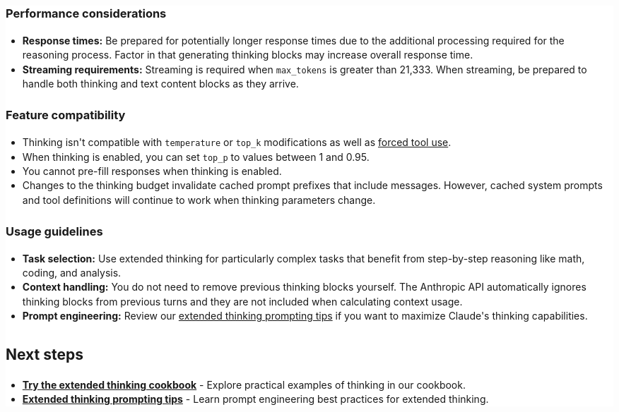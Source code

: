 ### Performance considerations

- **Response times:** Be prepared for potentially longer response times due to the additional processing required for the reasoning process. Factor in that generating thinking blocks may increase overall response time.
- **Streaming requirements:** Streaming is required when `max_tokens` is greater than 21,333. When streaming, be prepared to handle both thinking and text content blocks as they arrive.

### Feature compatibility

- Thinking isn't compatible with `temperature` or `top_k` modifications as well as [forced tool use](https://docs.anthropic.com/en/docs/agents-and-tools/tool-use/implement-tool-use#forcing-tool-use).
- When thinking is enabled, you can set `top_p` to values between 1 and 0.95.
- You cannot pre-fill responses when thinking is enabled.
- Changes to the thinking budget invalidate cached prompt prefixes that include messages. However, cached system prompts and tool definitions will continue to work when thinking parameters change.

### Usage guidelines

- **Task selection:** Use extended thinking for particularly complex tasks that benefit from step-by-step reasoning like math, coding, and analysis.
- **Context handling:** You do not need to remove previous thinking blocks yourself. The Anthropic API automatically ignores thinking blocks from previous turns and they are not included when calculating context usage.
- **Prompt engineering:** Review our [extended thinking prompting tips](https://docs.anthropic.com/en/docs/build-with-claude/prompt-engineering/extended-thinking-tips) if you want to maximize Claude's thinking capabilities.

## Next steps

- [**Try the extended thinking cookbook**](https://github.com/anthropics/anthropic-cookbook/tree/main/extended_thinking) - Explore practical examples of thinking in our cookbook.
- [**Extended thinking prompting tips**](https://docs.anthropic.com/en/docs/build-with-claude/prompt-engineering/extended-thinking-tips) - Learn prompt engineering best practices for extended thinking.
